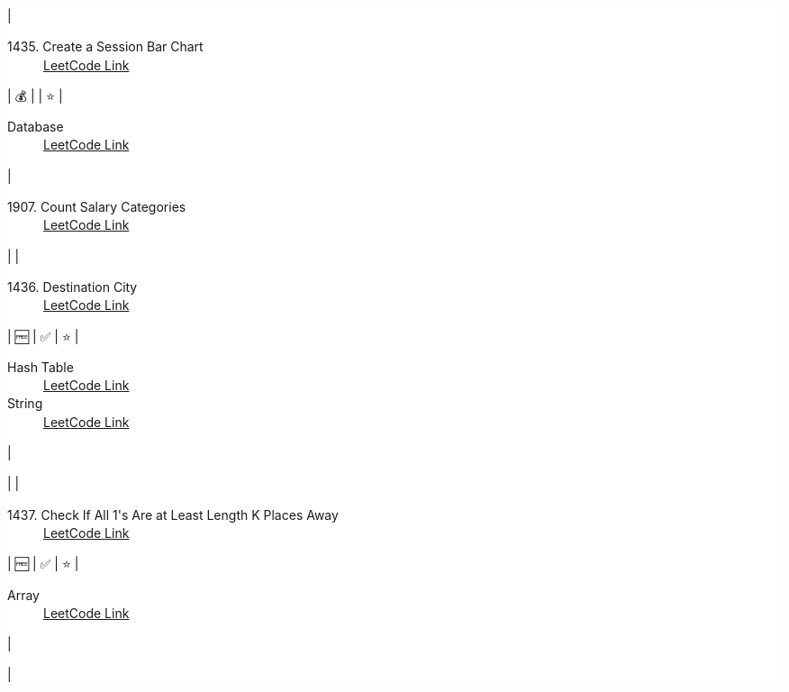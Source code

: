| <dl><dt>1435. Create a Session Bar Chart</dt><dd>[LeetCode Link](https://leetcode.com/problems/create-a-session-bar-chart)</dd></dl>                                                                                                           | 💰    |        | ⭐️         | <dl><dt>Database</dt><dd>[LeetCode Link](https://leetcode.com/tag/database)</dd></dl>                                                                                                                                                                                                                                                                                                                                                                                                                                                                                                                                                                                                                                                                                                                                                                               | <dl><dt>1907. Count Salary Categories</dt><dd>[LeetCode Link](https://leetcode.com/problems/count-salary-categories)</dd></dl>                                                                                                                                                                                                                                                                                                                                                                                                                                                                                                                                                                                                                                                                                     |
| <dl><dt>1436. Destination City</dt><dd>[LeetCode Link](https://leetcode.com/problems/destination-city)</dd></dl>                                                                                                                               | 🆓    | ✅      | ⭐️         | <dl><dt>Hash Table</dt><dd>[LeetCode Link](https://leetcode.com/tag/hash-table)</dd><dt>String</dt><dd>[LeetCode Link](https://leetcode.com/tag/string)</dd></dl>                                                                                                                                                                                                                                                                                                                                                                                                                                                                                                                                                                                                                                                                                                   | <dl></dl>                                                                                                                                                                                                                                                                                                                                                                                                                                                                                                                                                                                                                                                                                                                                                                                                          |
| <dl><dt>1437. Check If All 1's Are at Least Length K Places Away</dt><dd>[LeetCode Link](https://leetcode.com/problems/check-if-all-1s-are-at-least-length-k-places-away)</dd></dl>                                                            | 🆓    | ✅      | ⭐️         | <dl><dt>Array</dt><dd>[LeetCode Link](https://leetcode.com/tag/array)</dd></dl>                                                                                                                                                                                                                                                                                                                                                                                                                                                                                                                                                                                                                                                                                                                                                                                     | <dl></dl>                                                                                                                                                                                                                                                                                                                                                                                                                                                                                                                                                                                                                                                                                                                                                                                                          |